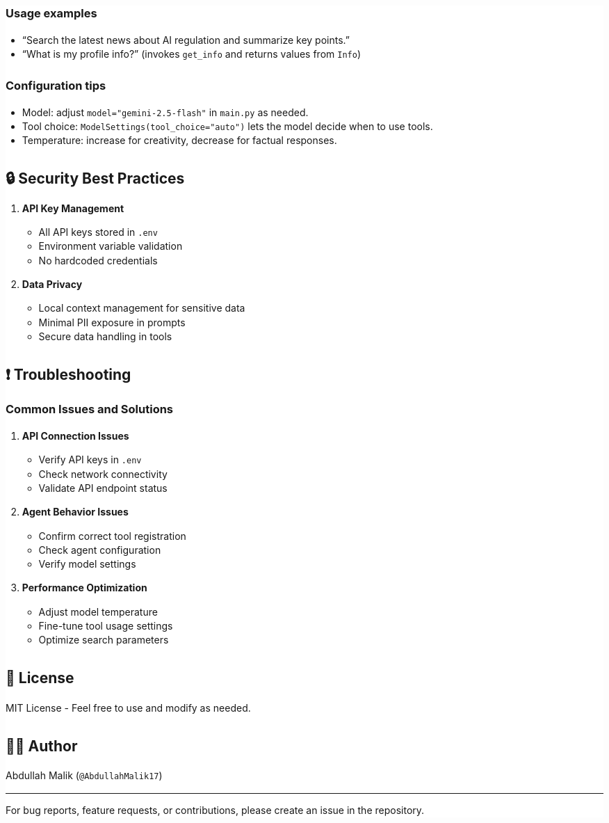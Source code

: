 ### Usage examples
- “Search the latest news about AI regulation and summarize key points.”
- “What is my profile info?” (invokes `get_info` and returns values from `Info`)

### Configuration tips
- Model: adjust `model="gemini-2.5-flash"` in `main.py` as needed.
- Tool choice: `ModelSettings(tool_choice="auto")` lets the model decide when to use tools.
- Temperature: increase for creativity, decrease for factual responses.

## 🔒 Security Best Practices

1. **API Key Management**
   - All API keys stored in `.env`
   - Environment variable validation
   - No hardcoded credentials

2. **Data Privacy**
   - Local context management for sensitive data
   - Minimal PII exposure in prompts
   - Secure data handling in tools

## ❗ Troubleshooting

### Common Issues and Solutions
1. **API Connection Issues**
   - Verify API keys in `.env`
   - Check network connectivity
   - Validate API endpoint status

2. **Agent Behavior Issues**
   - Confirm correct tool registration
   - Check agent configuration
   - Verify model settings

3. **Performance Optimization**
   - Adjust model temperature
   - Fine-tune tool usage settings
   - Optimize search parameters

## 📄 License

MIT License - Feel free to use and modify as needed.

## 👨‍💻 Author

Abdullah Malik (`@AbdullahMalik17`)

---

For bug reports, feature requests, or contributions, please create an issue in the repository.
